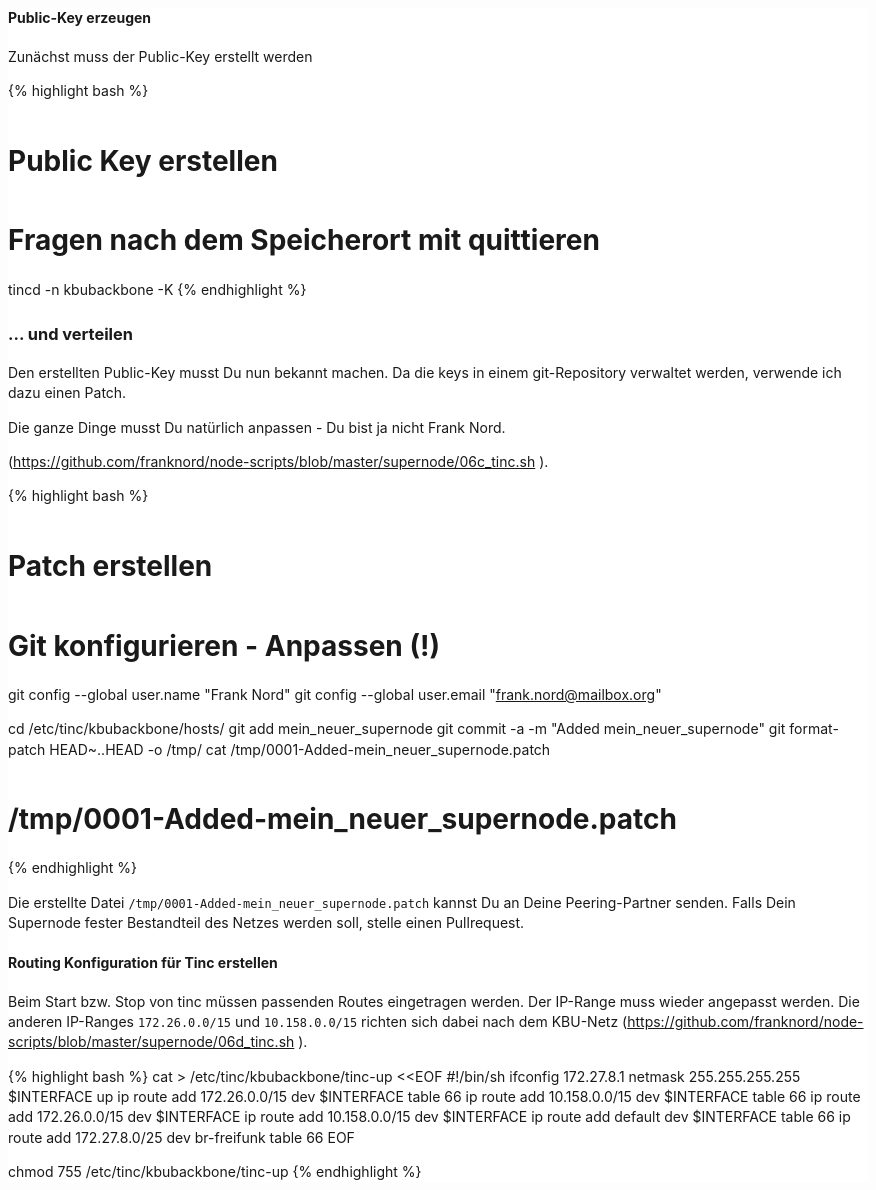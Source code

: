 #### Public-Key erzeugen 

Zunächst muss der Public-Key erstellt werden

{% highlight bash %}
# Public Key erstellen
# Fragen nach dem Speicherort mit <ENTER> quittieren
tincd -n kbubackbone -K 
{% endhighlight %}

### ... und verteilen
Den erstellten Public-Key musst Du nun bekannt machen. Da die keys in einem git-Repository verwaltet werden, verwende ich dazu einen Patch.

Die ganze Dinge musst Du natürlich anpassen - Du bist ja nicht Frank Nord.

(https://github.com/franknord/node-scripts/blob/master/supernode/06c_tinc.sh ).


{% highlight bash %}
# Patch erstellen
# Git konfigurieren - Anpassen (!)
git config --global user.name "Frank Nord"
git config --global user.email "frank.nord@mailbox.org"

cd /etc/tinc/kbubackbone/hosts/
git add mein_neuer_supernode
git commit -a -m "Added mein_neuer_supernode"
git format-patch HEAD~..HEAD -o /tmp/
cat /tmp/0001-Added-mein_neuer_supernode.patch
# /tmp/0001-Added-mein_neuer_supernode.patch
{% endhighlight %}

Die erstellte Datei <code>/tmp/0001-Added-mein_neuer_supernode.patch</code> kannst Du an Deine Peering-Partner senden.
Falls Dein Supernode fester Bestandteil des Netzes werden soll, stelle einen Pullrequest.

#### Routing Konfiguration für Tinc erstellen
Beim Start bzw. Stop von tinc müssen passenden Routes eingetragen werden.  Der IP-Range muss wieder angepasst werden.
Die anderen IP-Ranges <code>172.26.0.0/15</code> und <code>10.158.0.0/15</code> richten sich dabei nach dem KBU-Netz (https://github.com/franknord/node-scripts/blob/master/supernode/06d_tinc.sh ).

{% highlight bash %}
cat > /etc/tinc/kbubackbone/tinc-up <<EOF
#!/bin/sh
ifconfig 172.27.8.1 netmask 255.255.255.255 \$INTERFACE up
ip route add 172.26.0.0/15 dev \$INTERFACE table 66 
ip route add 10.158.0.0/15 dev \$INTERFACE table 66 
ip route add 172.26.0.0/15 dev \$INTERFACE 
ip route add 10.158.0.0/15 dev \$INTERFACE 
ip route add default dev \$INTERFACE table 66 
ip route add 172.27.8.0/25 dev br-freifunk table 66 
EOF

chmod 755 /etc/tinc/kbubackbone/tinc-up
{% endhighlight %}
